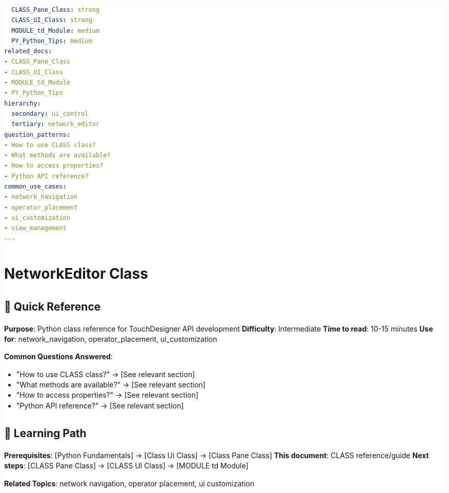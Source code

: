 ```yaml
  CLASS_Pane_Class: strong
  CLASS_UI_Class: strong
  MODULE_td_Module: medium
  PY_Python_Tips: medium
related_docs:
- CLASS_Pane_Class
- CLASS_UI_Class
- MODULE_td_Module
- PY_Python_Tips
hierarchy:
  secondary: ui_control
  tertiary: network_editor
question_patterns:
- How to use CLASS class?
- What methods are available?
- How to access properties?
- Python API reference?
common_use_cases:
- network_navigation
- operator_placement
- ui_customization
- view_management
---
```


# NetworkEditor Class



## 🎯 Quick Reference

**Purpose**: Python class reference for TouchDesigner API development
**Difficulty**: Intermediate
**Time to read**: 10-15 minutes
**Use for**: network_navigation, operator_placement, ui_customization

**Common Questions Answered**:

- "How to use CLASS class?" → [See relevant section]
- "What methods are available?" → [See relevant section]
- "How to access properties?" → [See relevant section]
- "Python API reference?" → [See relevant section]

## 🔗 Learning Path

**Prerequisites**: [Python Fundamentals] → [Class Ui Class] → [Class Pane Class]
**This document**: CLASS reference/guide
**Next steps**: [CLASS Pane Class] → [CLASS UI Class] → [MODULE td Module]

**Related Topics**: network navigation, operator placement, ui customization

